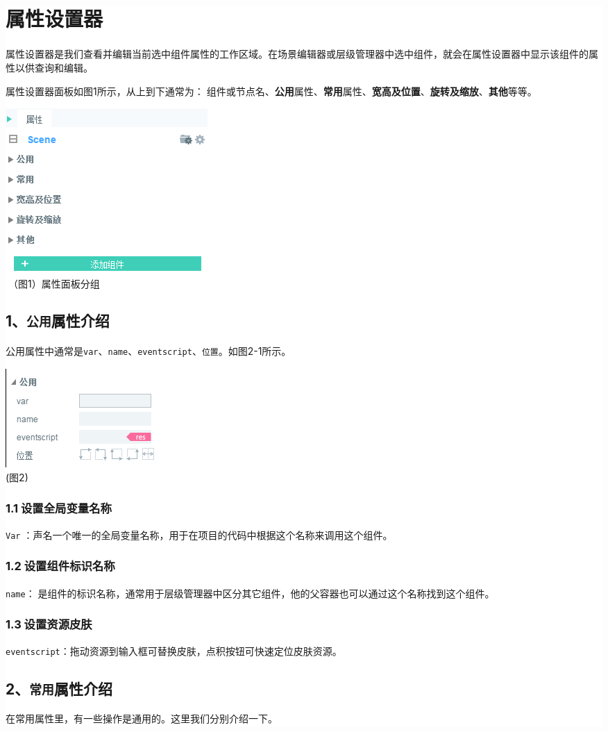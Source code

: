 # 属性设置器

​         属性设置器是我们查看并编辑当前选中组件属性的工作区域。在场景编辑器或层级管理器中选中组件，就会在属性设置器中显示该组件的属性以供查询和编辑。

属性设置器面板如图1所示，从上到下通常为： 组件或节点名、**公用**属性、**常用**属性、**宽高及位置**、**旋转及缩放**、**其他**等等。

 ![imgage](img/1.png)<br/>
​  （图1）属性面板分组



## 1、`公用`属性介绍

公用属性中通常是`var`、`name`、`eventscript`、`位置`。如图2-1所示。

![图2](img/2.png) <br /> (图2)

### 1.1 设置全局变量名称

`Var` ：声名一个唯一的全局变量名称，用于在项目的代码中根据这个名称来调用这个组件。

### 1.2 设置组件标识名称

`name`： 是组件的标识名称，通常用于层级管理器中区分其它组件，他的父容器也可以通过这个名称找到这个组件。

### 1.3 设置资源皮肤

`eventscript`：拖动资源到输入框可替换皮肤，点积按钮可快速定位皮肤资源。　　

## 2、`常用`属性介绍

在常用属性里，有一些操作是通用的。这里我们分别介绍一下。
